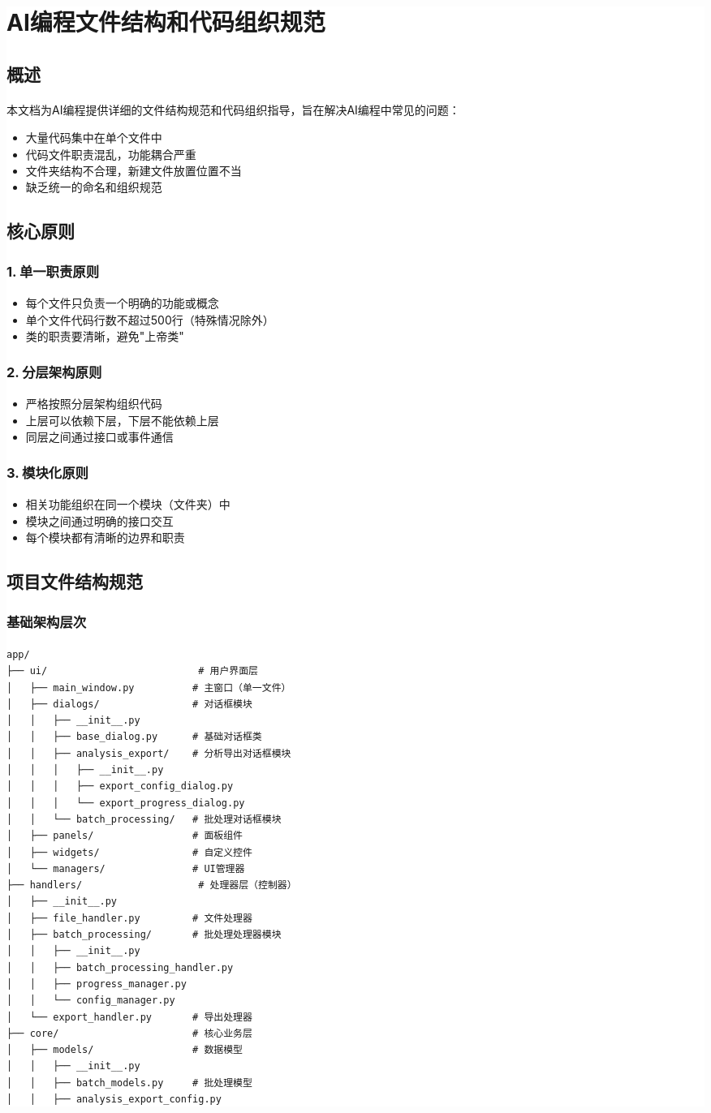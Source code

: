 # AI编程文件结构和代码组织规范

## 概述

本文档为AI编程提供详细的文件结构规范和代码组织指导，旨在解决AI编程中常见的问题：
- 大量代码集中在单个文件中
- 代码文件职责混乱，功能耦合严重
- 文件夹结构不合理，新建文件放置位置不当
- 缺乏统一的命名和组织规范

## 核心原则

### 1. 单一职责原则
- 每个文件只负责一个明确的功能或概念
- 单个文件代码行数不超过500行（特殊情况除外）
- 类的职责要清晰，避免"上帝类"

### 2. 分层架构原则
- 严格按照分层架构组织代码
- 上层可以依赖下层，下层不能依赖上层
- 同层之间通过接口或事件通信

### 3. 模块化原则
- 相关功能组织在同一个模块（文件夹）中
- 模块之间通过明确的接口交互
- 每个模块都有清晰的边界和职责

## 项目文件结构规范

### 基础架构层次

```
app/
├── ui/                          # 用户界面层
│   ├── main_window.py          # 主窗口（单一文件）
│   ├── dialogs/                # 对话框模块
│   │   ├── __init__.py
│   │   ├── base_dialog.py      # 基础对话框类
│   │   ├── analysis_export/    # 分析导出对话框模块
│   │   │   ├── __init__.py
│   │   │   ├── export_config_dialog.py
│   │   │   └── export_progress_dialog.py
│   │   └── batch_processing/   # 批处理对话框模块
│   ├── panels/                 # 面板组件
│   ├── widgets/                # 自定义控件
│   └── managers/               # UI管理器
├── handlers/                    # 处理器层（控制器）
│   ├── __init__.py
│   ├── file_handler.py         # 文件处理器
│   ├── batch_processing/       # 批处理处理器模块
│   │   ├── __init__.py
│   │   ├── batch_processing_handler.py
│   │   ├── progress_manager.py
│   │   └── config_manager.py
│   └── export_handler.py       # 导出处理器
├── core/                       # 核心业务层
│   ├── models/                 # 数据模型
│   │   ├── __init__.py
│   │   ├── batch_models.py     # 批处理模型
│   │   ├── analysis_export_config.py
```